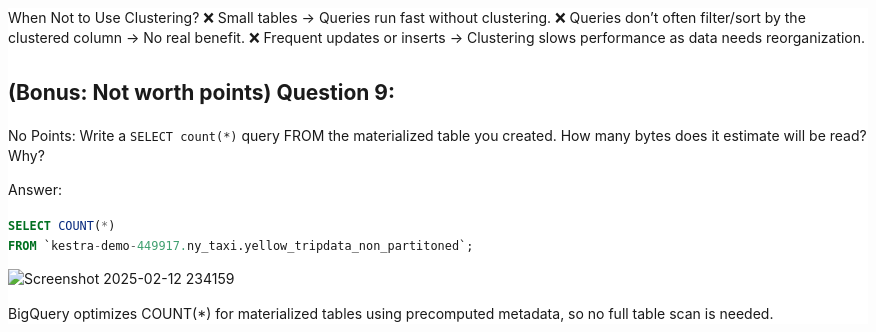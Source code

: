 When Not to Use Clustering?
❌ Small tables → Queries run fast without clustering.
❌ Queries don’t often filter/sort by the clustered column → No real benefit.
❌ Frequent updates or inserts → Clustering slows performance as data needs reorganization.


## (Bonus: Not worth points) Question 9:
No Points: Write a `SELECT count(*)` query FROM the materialized table you created. How many bytes does it estimate will be read? Why?

Answer:
```sql
SELECT COUNT(*) 
FROM `kestra-demo-449917.ny_taxi.yellow_tripdata_non_partitoned`;
```
![Screenshot 2025-02-12 234159](https://github.com/user-attachments/assets/17822182-11d6-4fce-b5a5-b7de5cd68a65)

BigQuery optimizes COUNT(*) for materialized tables using precomputed metadata, so no full table scan is needed.
